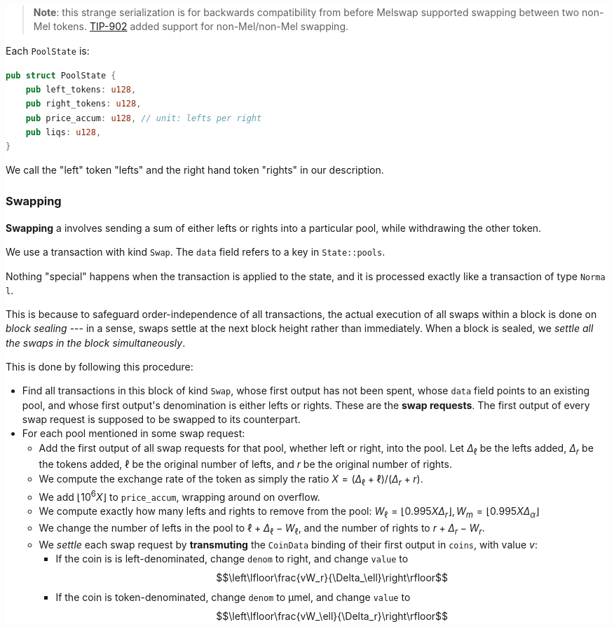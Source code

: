 > **Note**: this strange serialization is for backwards compatibility from before Melswap supported swapping between two non-Mel tokens. [TIP-902](https://github.com/themeliolabs/themelio-core/issues/29) added support for non-Mel/non-Mel swapping.

Each `PoolState` is:

```rust
pub struct PoolState {
    pub left_tokens: u128,
    pub right_tokens: u128,
    pub price_accum: u128, // unit: lefts per right
    pub liqs: u128,
}
```

We call the "left" token "lefts" and the right hand token "rights" in our description.

### Swapping

**Swapping** a involves sending a sum of either lefts or rights into a particular pool, while withdrawing the other token.

We use a transaction with kind `Swap`. The `data` field refers to a key in `State::pools`.

Nothing "special" happens when the transaction is applied to the state, and it is processed exactly like a transaction of type `Normal`.

This is because to safeguard order-independence of all transactions, the actual execution of all swaps within a block is done on _block sealing_ --- in a sense, swaps settle at the next block height rather than immediately. When a block is sealed, we _settle all the swaps in the block simultaneously_.

This is done by following this procedure:

- Find all transactions in this block of kind `Swap`, whose first output has not been spent, whose `data` field points to an existing pool, and whose first output's denomination is either lefts or rights. These are the **swap requests**. The first output of every swap request is supposed to be swapped to its counterpart.
- For each pool mentioned in some swap request:
  - Add the first output of all swap requests for that pool, whether left or right, into the pool. Let $\Delta_\ell$ be the lefts added, $\Delta_r$ be the tokens added, $\ell$ be the original number of lefts, and $r$ be the original number of rights.
  - We compute the exchange rate of the token as simply the ratio $X=(\Delta_\ell+\ell)/(\Delta_r +r)$.
  - We add $\lfloor 10^6 X \rfloor$ to `price_accum`, wrapping around on overflow.
  - We compute exactly how many lefts and rights to remove from the pool: $W_\ell = \lfloor0.995X\Delta_r\rfloor,W_m=\lfloor0.995X\Delta_\alpha\rfloor$
  - We change the number of lefts in the pool to $\ell+\Delta_\ell-W_\ell$, and the number of rights to $r+\Delta_r-W_r$.
  - We _settle_ each swap request by **transmuting** the `CoinData` binding of their first output in `coins`, with value $v$:
    - If the coin is is left-denominated, change `denom` to right, and change `value` to $$\left\lfloor\frac{vW_r}{\Delta_\ell}\right\rfloor$$
    - If the coin is token-denominated, change `denom` to µmel, and change `value` to $$\left\lfloor\frac{vW_\ell}{\Delta_r}\right\rfloor$$
